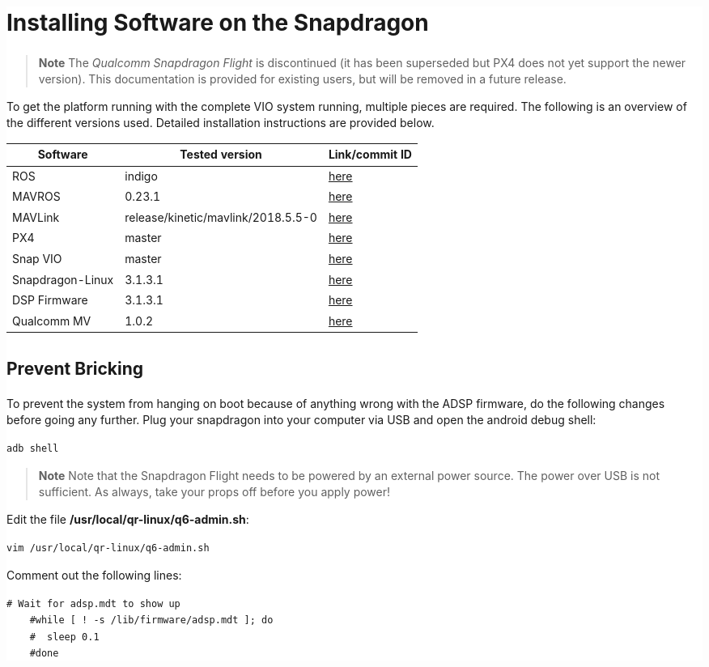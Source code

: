 # Installing Software on the Snapdragon

> **Note** The *Qualcomm Snapdragon Flight* is discontinued (it has been superseded but PX4 does not yet support the newer version). This documentation is provided for existing users, but will be removed in a future release.

To get the platform running with the complete VIO system running, multiple pieces are required. The following is an overview of the different versions used. Detailed installation instructions are provided below.

| Software         | Tested version                     | Link/commit ID                                                                |
| ---------------- | ---------------------------------- | ----------------------------------------------------------------------------- |
| ROS              | indigo                             | [here](http://wiki.ros.org/indigo)                                            |
| MAVROS           | 0.23.1                             | [here](https://github.com/mavlink/mavros/tree/0.23.1)                         |
| MAVLink          | release/kinetic/mavlink/2018.5.5-0 | [here](https://github.com/mavlink/mavlink-gbp-release/tree/upstream/2018.5.5) |
| PX4              | master                             | [here](https://github.com/PX4/PX4-Autopilot)                                  |
| Snap VIO         | master                             | [here](https://github.com/PX4/ros-examples)                                   |
| Snapdragon-Linux | 3.1.3.1                            | [here](https://support.intrinsyc.com/projects/snapdragon-flight/files)        |
| DSP Firmware     | 3.1.3.1                            | [here](https://support.intrinsyc.com/projects/snapdragon-flight/files)        |
| Qualcomm MV      | 1.0.2                              | [here](https://developer.qualcomm.com/sdflight-tools)                         |

## Prevent Bricking

To prevent the system from hanging on boot because of anything wrong with the ADSP firmware, do the following changes before going any further. Plug your snapdragon into your computer via USB and open the android debug shell:

    adb shell
    

> **Note** Note that the Snapdragon Flight needs to be powered by an external power source. The power over USB is not sufficient. As always, take your props off before you apply power!

Edit the file **/usr/local/qr-linux/q6-admin.sh**:

    vim /usr/local/qr-linux/q6-admin.sh
    

Comment out the following lines:

    # Wait for adsp.mdt to show up
        #while [ ! -s /lib/firmware/adsp.mdt ]; do
        #  sleep 0.1
        #done
    
